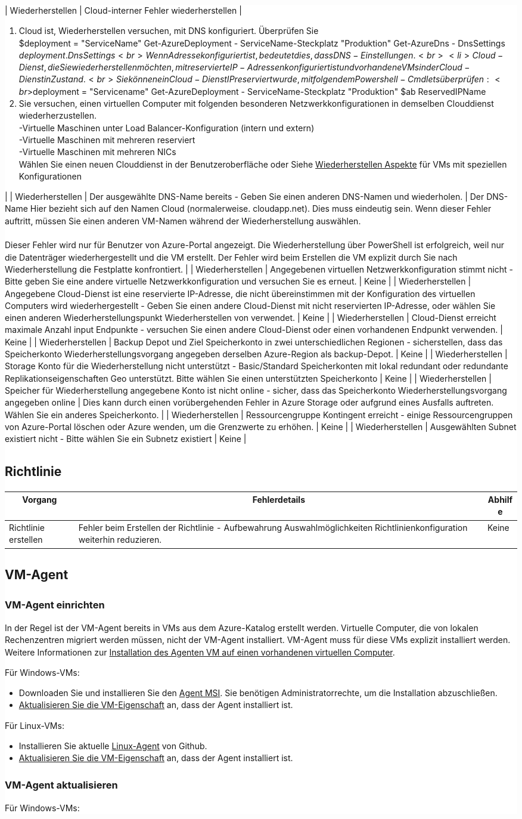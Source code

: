 | Wiederherstellen | Cloud-interner Fehler wiederherstellen | <ol><li>Cloud ist, Wiederherstellen versuchen, mit DNS konfiguriert. Überprüfen Sie <br>$deployment = "ServiceName" Get-AzureDeployment - ServiceName-Steckplatz "Produktion" Get-AzureDns - DnsSettings $deployment. DnsSettings<br>Wenn Adresse konfiguriert ist, bedeutet dies, dass DNS-Einstellungen.<br> <li>Cloud-Dienst, die Sie wiederherstellen möchten, mit reservierte IP-Adressen konfiguriert ist und vorhandene VMs in der Cloud-Dienst in Zustand.<br>Sie können ein Cloud-Dienst IP reserviert wurde, mit folgendem Powershell-Cmdlets überprüfen:<br>$deployment = "Servicename" Get-AzureDeployment - ServiceName-Steckplatz "Produktion" $ab ReservedIPName <br><li>Sie versuchen, einen virtuellen Computer mit folgenden besonderen Netzwerkkonfigurationen in demselben Clouddienst wiederherzustellen. <br>-Virtuelle Maschinen unter Load Balancer-Konfiguration (intern und extern)<br>-Virtuelle Maschinen mit mehreren reserviert<br>-Virtuelle Maschinen mit mehreren NICs<br>Wählen Sie einen neuen Clouddienst in der Benutzeroberfläche oder Siehe [Wiederherstellen Aspekte](./backup-azure-restore-vms.md/#restoring-vms-with-special-network-configurations) für VMs mit speziellen Konfigurationen</ol> |
| Wiederherstellen | Der ausgewählte DNS-Name bereits - Geben Sie einen anderen DNS-Namen und wiederholen. | Der DNS-Name Hier bezieht sich auf den Namen Cloud (normalerweise. cloudapp.net). Dies muss eindeutig sein. Wenn dieser Fehler auftritt, müssen Sie einen anderen VM-Namen während der Wiederherstellung auswählen. <br><br> Dieser Fehler wird nur für Benutzer von Azure-Portal angezeigt. Die Wiederherstellung über PowerShell ist erfolgreich, weil nur die Datenträger wiederhergestellt und die VM erstellt. Der Fehler wird beim Erstellen die VM explizit durch Sie nach Wiederherstellung die Festplatte konfrontiert. |
| Wiederherstellen | Angegebenen virtuellen Netzwerkkonfiguration stimmt nicht - Bitte geben Sie eine andere virtuelle Netzwerkkonfiguration und versuchen Sie es erneut. | Keine |
| Wiederherstellen | Angegebene Cloud-Dienst ist eine reservierte IP-Adresse, die nicht übereinstimmen mit der Konfiguration des virtuellen Computers wird wiederhergestellt - Geben Sie einen andere Cloud-Dienst mit nicht reservierten IP-Adresse, oder wählen Sie einen anderen Wiederherstellungspunkt Wiederherstellen von verwendet. | Keine |
| Wiederherstellen | Cloud-Dienst erreicht maximale Anzahl input Endpunkte - versuchen Sie einen andere Cloud-Dienst oder einen vorhandenen Endpunkt verwenden. | Keine |
| Wiederherstellen | Backup Depot und Ziel Speicherkonto in zwei unterschiedlichen Regionen - sicherstellen, dass das Speicherkonto Wiederherstellungsvorgang angegeben derselben Azure-Region als backup-Depot. | Keine |
| Wiederherstellen | Storage Konto für die Wiederherstellung nicht unterstützt - Basic/Standard Speicherkonten mit lokal redundant oder redundante Replikationseigenschaften Geo unterstützt. Bitte wählen Sie einen unterstützten Speicherkonto | Keine |
| Wiederherstellen | Speicher für Wiederherstellung angegebene Konto ist nicht online - sicher, dass das Speicherkonto Wiederherstellungsvorgang angegeben online | Dies kann durch einen vorübergehenden Fehler in Azure Storage oder aufgrund eines Ausfalls auftreten. Wählen Sie ein anderes Speicherkonto. |
| Wiederherstellen | Ressourcengruppe Kontingent erreicht - einige Ressourcengruppen von Azure-Portal löschen oder Azure wenden, um die Grenzwerte zu erhöhen. | Keine |
| Wiederherstellen | Ausgewählten Subnet existiert nicht - Bitte wählen Sie ein Subnetz existiert | Keine |


## <a name="policy"></a>Richtlinie
| Vorgang | Fehlerdetails | Abhilfe |
| -------- | -------- | -------|
| Richtlinie erstellen | Fehler beim Erstellen der Richtlinie - Aufbewahrung Auswahlmöglichkeiten Richtlinienkonfiguration weiterhin reduzieren. | Keine |


## <a name="vm-agent"></a>VM-Agent

### <a name="setting-up-the-vm-agent"></a>VM-Agent einrichten
In der Regel ist der VM-Agent bereits in VMs aus dem Azure-Katalog erstellt werden. Virtuelle Computer, die von lokalen Rechenzentren migriert werden müssen, nicht der VM-Agent installiert. VM-Agent muss für diese VMs explizit installiert werden. Weitere Informationen zur [Installation des Agenten VM auf einen vorhandenen virtuellen Computer](http://blogs.msdn.com/b/mast/archive/2014/04/08/install-the-vm-agent-on-an-existing-azure-vm.aspx).

Für Windows-VMs:

- Downloaden Sie und installieren Sie den [Agent MSI](http://go.microsoft.com/fwlink/?LinkID=394789&clcid=0x409). Sie benötigen Administratorrechte, um die Installation abzuschließen.
- [Aktualisieren Sie die VM-Eigenschaft](http://blogs.msdn.com/b/mast/archive/2014/04/08/install-the-vm-agent-on-an-existing-azure-vm.aspx) an, dass der Agent installiert ist.

Für Linux-VMs:

- Installieren Sie aktuelle [Linux-Agent](https://github.com/Azure/WALinuxAgent) von Github.
- [Aktualisieren Sie die VM-Eigenschaft](http://blogs.msdn.com/b/mast/archive/2014/04/08/install-the-vm-agent-on-an-existing-azure-vm.aspx) an, dass der Agent installiert ist.


### <a name="updating-the-vm-agent"></a>VM-Agent aktualisieren
Für Windows-VMs:
